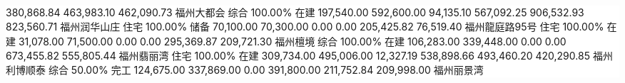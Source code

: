 380,868.84
463,983.10
462,090.73
福州大都会
综合
100.00%
在建
197,540.00
592,600.00
94,135.10
567,092.25
906,532.93
823,560.71
福州润华山庄
住宅
100.00%
储备
70,100.00
70,300.00
0.00
0.00
205,425.82
76,519.40
福州龍庭路95号
住宅
100.00%
在建
31,078.00
71,500.00
0.00
0.00
295,369.87
209,721.30
福州檀境
综合
100.00%
在建
106,283.00
339,448.00
0.00
0.00
673,455.82
555,805.44
福州翡丽湾
住宅
100.00%
在建
309,734.00
495,006.00
12,327.19
538,898.66
493,460.20
420,290.85
福州利博顺泰
综合
50.00%
完工
124,675.00
337,869.00
0.00
391,800.00
211,752.84
209,998.00
福州丽景湾